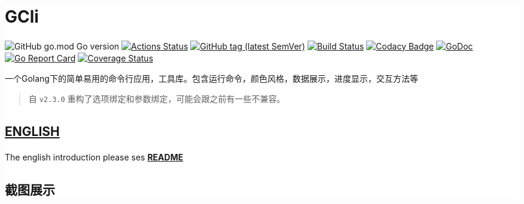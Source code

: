 # GCli

![GitHub go.mod Go version](https://img.shields.io/github/go-mod/go-version/gookit/gcli?style=flat-square)
[![Actions Status](https://github.com/gookit/gcli/workflows/action-tests/badge.svg)](https://github.com/gookit/gcli/actions)
[![GitHub tag (latest SemVer)](https://img.shields.io/github/tag/gookit/gcli)](https://github.com/gookit/gcli)
[![Build Status](https://travis-ci.org/gookit/gcli.svg?branch=master)](https://travis-ci.org/gookit/gcli)
[![Codacy Badge](https://api.codacy.com/project/badge/Grade/60c587f0491748fcabc1b3fe08d98074)](https://app.codacy.com/app/inhere/gcli?utm_source=github.com&utm_medium=referral&utm_content=gookit/gcli&utm_campaign=Badge_Grade_Dashboard)
[![GoDoc](https://pkg.go.dev/github.com/gookit/gcli?status.svg)](https://pkg.go.dev/github.com/gookit/gcli/v3)
[![Go Report Card](https://goreportcard.com/badge/github.com/gookit/gcli)](https://goreportcard.com/report/github.com/gookit/gcli)
[![Coverage Status](https://coveralls.io/repos/github/gookit/gcli/badge.svg?branch=master)](https://coveralls.io/github/gookit/gcli?branch=master)

一个Golang下的简单易用的命令行应用，工具库。包含运行命令，颜色风格，数据展示，进度显示，交互方法等

> 自 `v2.3.0` 重构了选项绑定和参数绑定，可能会跟之前有一些不兼容。

## [ENGLISH](README.md)

The english introduction please ses **[README](README.md)**

## 截图展示
